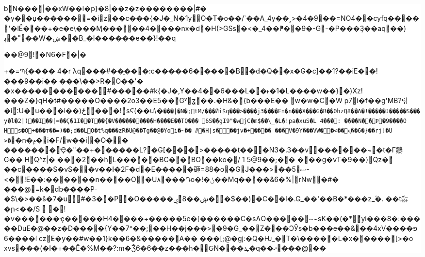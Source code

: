  bN���|�� xW��I�p}�8|� � z�z��������|#� �γ��џ������=�iz��c���{�J�\_N�1yO�T�o�� /`��A\_4y��˰>�4�9��=NO4��cyfq����'�lË���+�e�e\���Ӎ�����4����nx�d�H(>GSs�<�\_4��⁋��9�-G-�P���Ҙ��aq��)؋�"��W�ښ��B\_�I������e��}!��q
 
 ��@9!�N6�F�|�
 
 +�=Պ{����
4�r
λq���#��ֵ�� �:c�����6�����B�d�Q��x�G�c]��1?��iE��!���9��i��
���\��>R� O� �'� �x�������� ���#�����#k{�J�,Y��4��6���L��˫�1� L��� �w� �}ׯ�)Xz!���Z�}qH�t#�����O����2o3��E5��Gʸʓ��.�H&�{b���E� � 
w�w�C�W p7i�f��g'MB?렦�i:U�u���i��)ځ���!sϚ(��u\� `���|�N�;tM/���Ӣi$q���>��� �j3����Fn�n���X���G�R��0hzQ8��A�!��� ��J�����S���y�l�2|)�� I� �|=�� Ϛ�1I� �T��{�V�� ��������H����E��TQ���
6S� �gI9"�wjC�m$��\_�L�!բa�xuS�L
4���:
����N��Ҏ�9��� �OHs�O+���т�� =)��;d��LO�t%q���zR�U@��Tg��@�¥oi�~�� #�H|s�߻��jv�+� ���
��� V�9Y���VW��<��ҷ��6�}��rj]�U>�`�n�ݦ�i�F/w��i|�O�׎� �� �����Ҿ�"��+������L?�G[���>�� ���t���N3�.3��v������~�t�Г鶵G�� HQ^z|� ���2��hL�� ���BC� � BO��ko�/ 1
5@9��;��  ���g�vT�9��}Qz�𦟇��c��� �S�vS� �v��I�2F�d�E�����砸=88�o �GJ���>��5ޟ-<�!E��:������n����O�U۸���Դo�!�ݩ��Mq����&6�%|rNw�#�
���@=k�d b����P-�$\�>��š�7�u #�3��P�O����ۑ� �ڜ��8�$��)�C��l�.G\_��'��B�\*���z\_ؐ�. ��t㌫�ր<��/S 
�!�v���� ��ҿ�����H4����+�����5e�[������C�sɅO�����~~sK��(�\*yi���8�:�����DuE�@�� z�D����{Y��7^��;��H��j���>�9� G\_��Z���ƆӮs�b���e��&��4xV����פ���6�í cz̓E�y��#w��1}k��6�&�����A��
���[;@�gj: �Q�Ƕ\_�T�\�����L�x�����[>�o
xvs���(�I�+��Ӗ�%M��?:m�Ǯ6�6��z���h�ԌN���ܜ�q��ޚ���@��
 






















